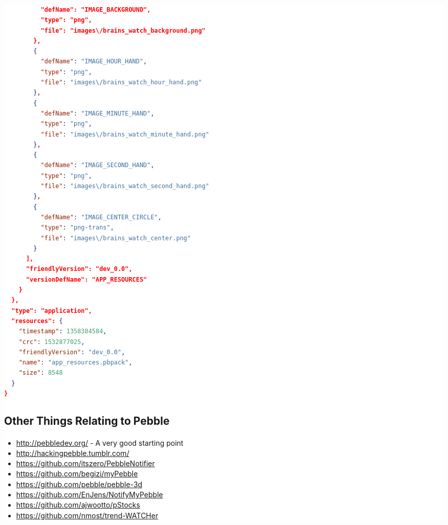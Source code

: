 ```JSON
          "defName": "IMAGE_BACKGROUND",
          "type": "png",
          "file": "images\/brains_watch_background.png"
        },
        {
          "defName": "IMAGE_HOUR_HAND",
          "type": "png",
          "file": "images\/brains_watch_hour_hand.png"
        },
        {
          "defName": "IMAGE_MINUTE_HAND",
          "type": "png",
          "file": "images\/brains_watch_minute_hand.png"
        },
        {
          "defName": "IMAGE_SECOND_HAND",
          "type": "png",
          "file": "images\/brains_watch_second_hand.png"
        },
        {
          "defName": "IMAGE_CENTER_CIRCLE",
          "type": "png-trans",
          "file": "images\/brains_watch_center.png"
        }
      ],
      "friendlyVersion": "dev_0.0",
      "versionDefName": "APP_RESOURCES"
    }
  },
  "type": "application",
  "resources": {
    "timestamp": 1358384584,
    "crc": 1532877025,
    "friendlyVersion": "dev_0.0",
    "name": "app_resources.pbpack",
    "size": 8548
  }
}

```

## Other Things Relating to Pebble
* http://pebbledev.org/ - A very good starting point
* http://hackingpebble.tumblr.com/
* https://github.com/itszero/PebbleNotifier
* https://github.com/begizi/myPebble
* https://github.com/pebble/pebble-3d
* https://github.com/EnJens/NotifyMyPebble
* https://github.com/ajwootto/pStocks
* https://github.com/nmost/trend-WATCHer




[1]: https://github.com/aleksandyr/pbw-tools.git        "pbw-tool"
[2]: https://github.com/PebbleDev/pebble-tools.git      "pebble-tools"
[3]: https://github.com/Hexxeh/libpebble                "libpebble"

